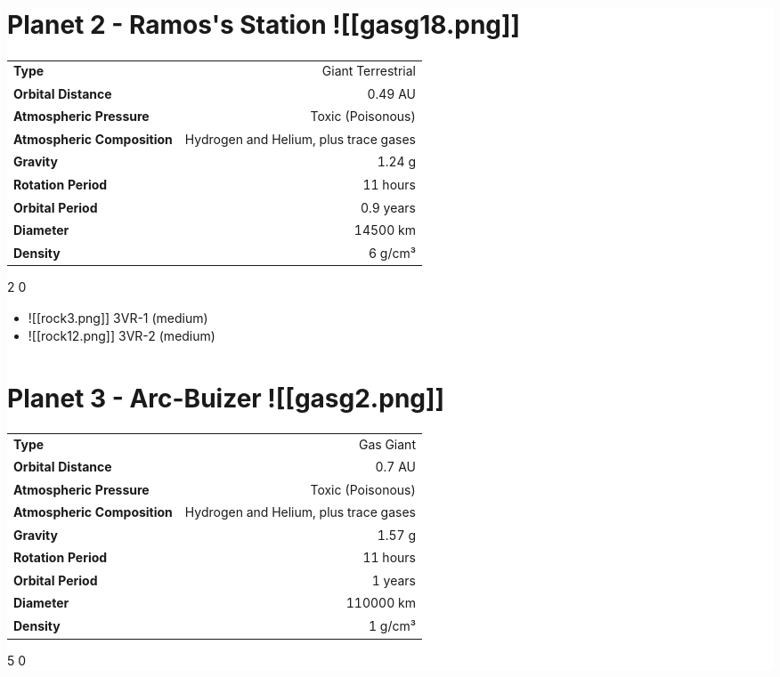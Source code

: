 
# Planet 2 - Ramos's Station ![[gasg18.png]]
|                             |                           |
| --------------------------- | -------------------------:|
| **Type**                    |             Giant Terrestrial |
| **Orbital Distance**        |   0.49 AU |
| **Atmospheric Pressure**    |       Toxic (Poisonous) |
| **Atmospheric Composition** |      Hydrogen and Helium, plus trace gases |
| **Gravity**                 |        1.24 g |
| **Rotation Period**         |  11 hours |
| **Orbital Period** | 0.9 years |
| **Diameter**                |      14500 km | 
| **Density**                 |    6 g/cm³ |



2
0

- ![[rock3.png]] 3VR-1 (medium)
- ![[rock12.png]] 3VR-2 (medium)


# Planet 3 - Arc-Buizer ![[gasg2.png]]
|                             |                           |
| --------------------------- | -------------------------:|
| **Type**                    |             Gas Giant |
| **Orbital Distance**        |   0.7 AU |
| **Atmospheric Pressure**    |       Toxic (Poisonous) |
| **Atmospheric Composition** |      Hydrogen and Helium, plus trace gases |
| **Gravity**                 |        1.57 g |
| **Rotation Period**         |  11 hours |
| **Orbital Period** | 1 years |
| **Diameter**                |      110000 km | 
| **Density**                 |    1 g/cm³ |



5
0
